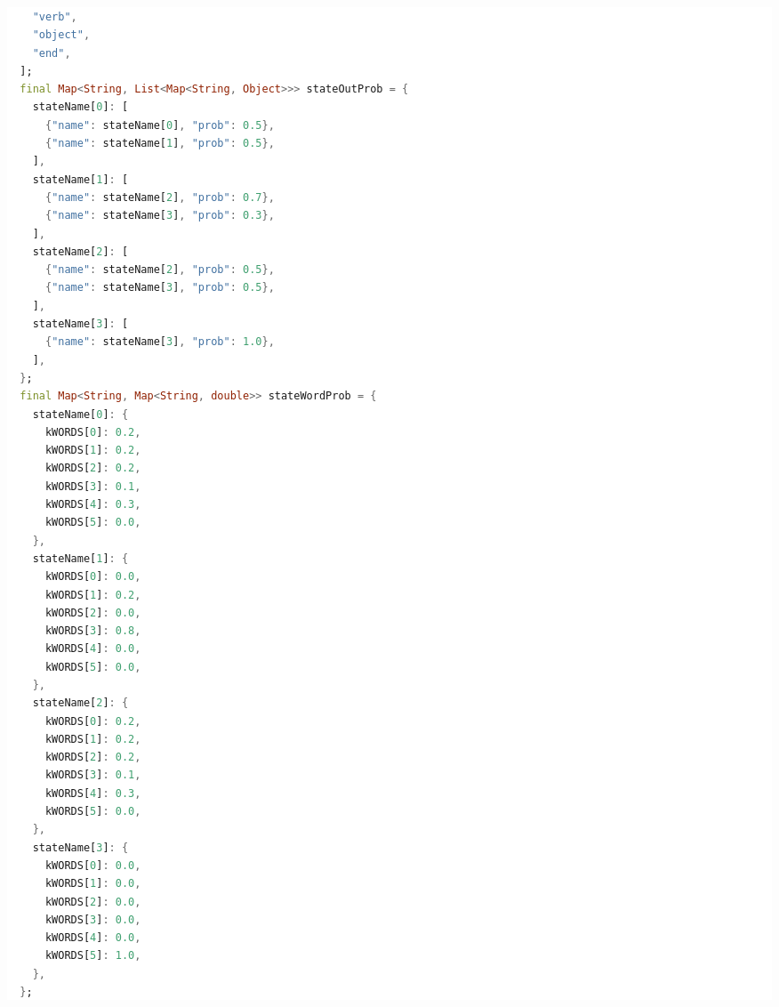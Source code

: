 ```dart
    "verb",
    "object",
    "end",
  ];
  final Map<String, List<Map<String, Object>>> stateOutProb = {
    stateName[0]: [
      {"name": stateName[0], "prob": 0.5},
      {"name": stateName[1], "prob": 0.5},
    ],
    stateName[1]: [
      {"name": stateName[2], "prob": 0.7},
      {"name": stateName[3], "prob": 0.3},
    ],
    stateName[2]: [
      {"name": stateName[2], "prob": 0.5},
      {"name": stateName[3], "prob": 0.5},
    ],
    stateName[3]: [
      {"name": stateName[3], "prob": 1.0},
    ],
  };
  final Map<String, Map<String, double>> stateWordProb = {
    stateName[0]: {
      kWORDS[0]: 0.2,
      kWORDS[1]: 0.2,
      kWORDS[2]: 0.2,
      kWORDS[3]: 0.1,
      kWORDS[4]: 0.3,
      kWORDS[5]: 0.0,
    },
    stateName[1]: {
      kWORDS[0]: 0.0,
      kWORDS[1]: 0.2,
      kWORDS[2]: 0.0,
      kWORDS[3]: 0.8,
      kWORDS[4]: 0.0,
      kWORDS[5]: 0.0,
    },
    stateName[2]: {
      kWORDS[0]: 0.2,
      kWORDS[1]: 0.2,
      kWORDS[2]: 0.2,
      kWORDS[3]: 0.1,
      kWORDS[4]: 0.3,
      kWORDS[5]: 0.0,
    },
    stateName[3]: {
      kWORDS[0]: 0.0,
      kWORDS[1]: 0.0,
      kWORDS[2]: 0.0,
      kWORDS[3]: 0.0,
      kWORDS[4]: 0.0,
      kWORDS[5]: 1.0,
    },
  };

```
